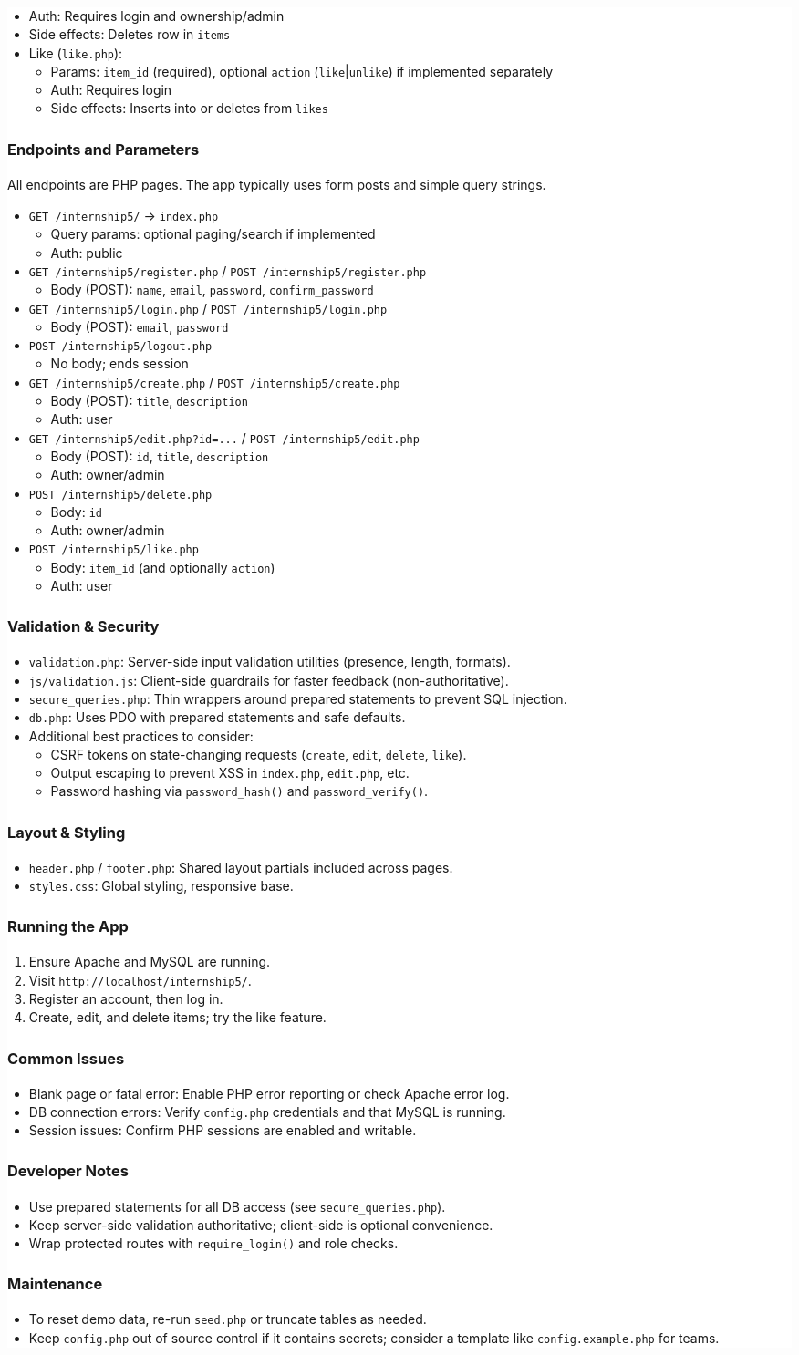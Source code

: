   - Auth: Requires login and ownership/admin
  - Side effects: Deletes row in `items`
- Like (`like.php`):
  - Params: `item_id` (required), optional `action` (`like`|`unlike`) if implemented separately
  - Auth: Requires login
  - Side effects: Inserts into or deletes from `likes`
### Endpoints and Parameters
All endpoints are PHP pages. The app typically uses form posts and simple query strings.
- `GET /internship5/` → `index.php`
  - Query params: optional paging/search if implemented
  - Auth: public
- `GET /internship5/register.php` / `POST /internship5/register.php`
  - Body (POST): `name`, `email`, `password`, `confirm_password`
- `GET /internship5/login.php` / `POST /internship5/login.php`
  - Body (POST): `email`, `password`
- `POST /internship5/logout.php`
  - No body; ends session
- `GET /internship5/create.php` / `POST /internship5/create.php`
  - Body (POST): `title`, `description`
  - Auth: user
- `GET /internship5/edit.php?id=...` / `POST /internship5/edit.php`
  - Body (POST): `id`, `title`, `description`
  - Auth: owner/admin
- `POST /internship5/delete.php`
  - Body: `id`
  - Auth: owner/admin
- `POST /internship5/like.php`
  - Body: `item_id` (and optionally `action`)
  - Auth: user
### Validation & Security
- `validation.php`: Server-side input validation utilities (presence, length, formats).
- `js/validation.js`: Client-side guardrails for faster feedback (non-authoritative).
- `secure_queries.php`: Thin wrappers around prepared statements to prevent SQL injection.
- `db.php`: Uses PDO with prepared statements and safe defaults.
- Additional best practices to consider:
  - CSRF tokens on state-changing requests (`create`, `edit`, `delete`, `like`).
  - Output escaping to prevent XSS in `index.php`, `edit.php`, etc.
  - Password hashing via `password_hash()` and `password_verify()`.
### Layout & Styling
- `header.php` / `footer.php`: Shared layout partials included across pages.
- `styles.css`: Global styling, responsive base.
### Running the App
1. Ensure Apache and MySQL are running.
2. Visit `http://localhost/internship5/`.
3. Register an account, then log in.
4. Create, edit, and delete items; try the like feature.
### Common Issues
- Blank page or fatal error: Enable PHP error reporting or check Apache error log.
- DB connection errors: Verify `config.php` credentials and that MySQL is running.
- Session issues: Confirm PHP sessions are enabled and writable.
### Developer Notes
- Use prepared statements for all DB access (see `secure_queries.php`).
- Keep server-side validation authoritative; client-side is optional convenience.
- Wrap protected routes with `require_login()` and role checks.
### Maintenance
- To reset demo data, re-run `seed.php` or truncate tables as needed.
- Keep `config.php` out of source control if it contains secrets; consider a template like `config.example.php` for teams.
